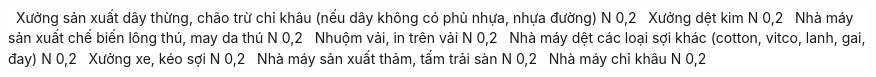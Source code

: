             Xưởng sản xuất dây thừng, chão trừ chỉ khâu (nếu dây không có phủ nhựa, nhựa đường)                                                                                                                                                                                                                                                                                                                                                                                                                                                                                                                                                              N                         0,2
            Xưởng dệt kim                                                                                                                                                                                                                                                                                                                                                                                                                                                                                                                                                                                                                                    N                         0,2
            Nhà máy sản xuất chế biến lông thú, may da thú                                                                                                                                                                                                                                                                                                                                                                                                                                                                                                                                                                                                   N                         0,2
            Nhuộm vải, in trên vải                                                                                                                                                                                                                                                                                                                                                                                                                                                                                                                                                                                                                           N                         0,2
            Nhà máy dệt các loại sợi khác (cotton, vitco, lanh, gai, đay)                                                                                                                                                                                                                                                                                                                                                                                                                                                                                                                                                                                    N                         0,2
            Xưởng xe, kéo sợi                                                                                                                                                                                                                                                                                                                                                                                                                                                                                                                                                                                                                                N                         0,2
            Nhà máy sản xuất thảm, tấm trải sàn                                                                                                                                                                                                                                                                                                                                                                                                                                                                                                                                                                                                              N                         0,2
            Nhà máy chỉ khâu                                                                                                                                                                                                                                                                                                                                                                                                                                                                                                                                                                                                                                 N                         0,2